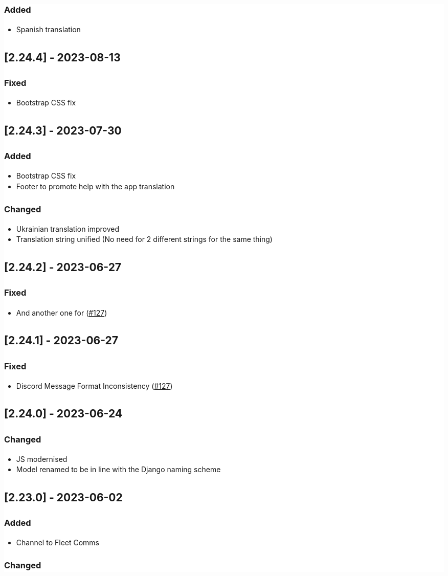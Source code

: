 ### Added

- Spanish translation

## [2.24.4] - 2023-08-13

### Fixed

- Bootstrap CSS fix

## [2.24.3] - 2023-07-30

### Added

- Bootstrap CSS fix
- Footer to promote help with the app translation

### Changed

- Ukrainian translation improved
- Translation string unified (No need for 2 different strings for the same thing)

## [2.24.2] - 2023-06-27

### Fixed

- And another one for ([#127])

## [2.24.1] - 2023-06-27

### Fixed

- Discord Message Format Inconsistency ([#127])



## [2.24.0] - 2023-06-24

### Changed

- JS modernised
- Model renamed to be in line with the Django naming scheme

## [2.23.0] - 2023-06-02

### Added

- Channel to Fleet Comms

### Changed


[#112]: https://github.com/ppfeufer/aa-fleetpings/pull/112 "PR: Remove Double \"By\""
[#127]: https://github.com/ppfeufer/aa-fleetpings/issues/127 "Discord Message Format Inconsistency"
[#13]: https://github.com/ppfeufer/aa-discord-ping-formatter/issues/13 "Enchantment: Send ping as embed"
[#18]: https://github.com/ppfeufer/aa-discord-ping-formatter/issues/18 "Restrict additional ping targets"
[#19]: https://github.com/ppfeufer/aa-discord-ping-formatter/issues/19 "Allow past date/time"
[#31]: https://github.com/ppfeufer/aa-discord-ping-formatter/issues/31 "[Bug] properly escape single quotes in names"
[#35]: https://github.com/ppfeufer/aa-fleetpings/issues/35 "Create optimer is visible even if optimer is not active"
[#38]: https://github.com/ppfeufer/aa-fleetpings/issues/38 "Sanitize inputs"
[#44]: https://github.com/ppfeufer/aa-fleetpings/issues/44 "2.5.0 breaks additional ping targets"
[#46]: https://github.com/ppfeufer/aa-fleetpings/issues/46 "No Permission Check for SRP Link Checkbox."
[#61]: https://github.com/ppfeufer/aa-fleetpings/issues/61 "Pre ping title includes indication that the fleet is already up"
[#70]: https://github.com/ppfeufer/aa-fleetpings/issues/70 "[Feature Request] Discord timestamp conversion support."
[#74]: https://github.com/ppfeufer/aa-fleetpings/issues/74 "Custom ping targets not auto-linking in Discord properly."
[#87]: https://github.com/ppfeufer/aa-fleetpings/pull/87 "Allow disabling of Discord webhook url verification"
[#89]: https://github.com/ppfeufer/aa-fleetpings/pull/89 "Enable Ordering for the webhooks"
[#9]: https://github.com/ppfeufer/aa-discord-ping-formatter/issues/9 "Cant ping additional ping targets via direct ping"
[@pvyparts]: https://github.com/pvyParts "Aaron"